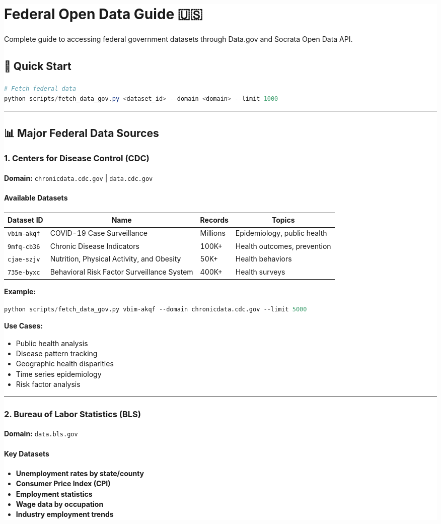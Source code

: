 # Federal Open Data Guide 🇺🇸

Complete guide to accessing federal government datasets through Data.gov and Socrata Open Data API.

## 🎯 Quick Start

```powershell
# Fetch federal data
python scripts/fetch_data_gov.py <dataset_id> --domain <domain> --limit 1000
```

---

## 📊 Major Federal Data Sources

### 1. **Centers for Disease Control (CDC)**

**Domain:** `chronicdata.cdc.gov` | `data.cdc.gov`

#### Available Datasets

| Dataset ID  | Name                                       | Records  | Topics                      |
| ----------- | ------------------------------------------ | -------- | --------------------------- |
| `vbim-akqf` | COVID-19 Case Surveillance                 | Millions | Epidemiology, public health |
| `9mfq-cb36` | Chronic Disease Indicators                 | 100K+    | Health outcomes, prevention |
| `cjae-szjv` | Nutrition, Physical Activity, and Obesity  | 50K+     | Health behaviors            |
| `735e-byxc` | Behavioral Risk Factor Surveillance System | 400K+    | Health surveys              |

**Example:**

```python
python scripts/fetch_data_gov.py vbim-akqf --domain chronicdata.cdc.gov --limit 5000
```

**Use Cases:**

- Public health analysis
- Disease pattern tracking
- Geographic health disparities
- Time series epidemiology
- Risk factor analysis

---

### 2. **Bureau of Labor Statistics (BLS)**

**Domain:** `data.bls.gov`

#### Key Datasets

- **Unemployment rates by state/county**
- **Consumer Price Index (CPI)**
- **Employment statistics**
- **Wage data by occupation**
- **Industry employment trends**

